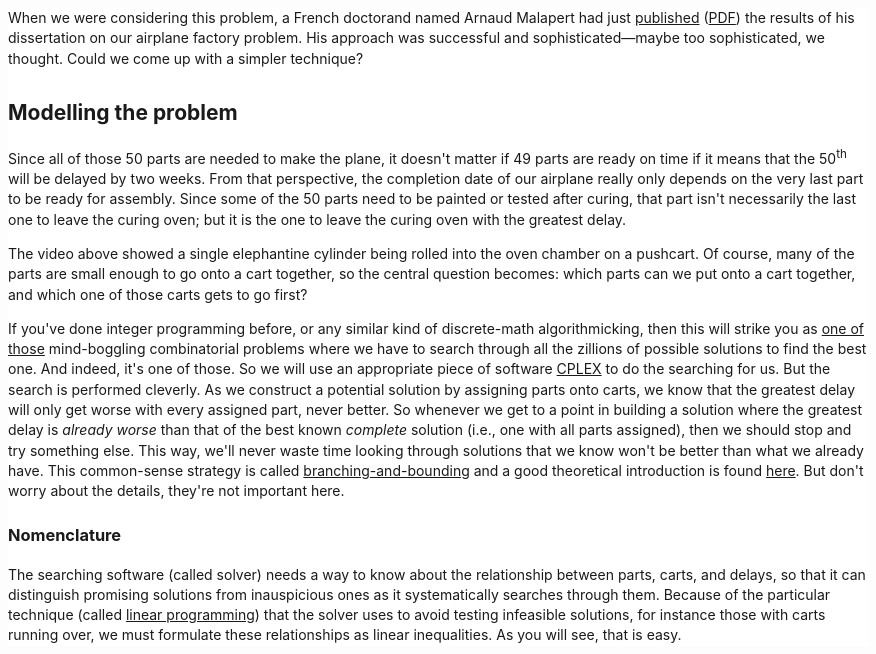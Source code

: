 <iframe width="560" height="315" src="https://www.youtube.com/embed/Th-sOyQb0P4?start=34" frameborder="0" allowfullscreen></iframe>

When we were considering this problem, a French doctorand named Arnaud Malapert had just <a href="http://www.sciencedirect.com/science/article/pii/S0377221712002846">published</a> (<a href="http://www.crt.umontreal.ca/~louism/MGR_batch.pdf">PDF</a>) the results of his dissertation on our airplane factory problem. His approach was successful and sophisticated&mdash;maybe too sophisticated, we thought. Could we come up with a simpler technique?

## Modelling the problem
Since all of those 50 parts are needed to make the plane, it
doesn't matter if 49 parts are ready on time if it means that the
50<sup>th</sup> will be delayed by two weeks. From that perspective, the
completion date of our airplane really only depends on the very last
part to be ready for assembly. Since some of the 50 parts need to be painted or
tested after curing, that part isn't necessarily the last one to leave the
curing oven; but it is the one to leave the curing oven with the greatest delay.

The video above showed a single elephantine cylinder being rolled into the oven chamber on a pushcart.
Of course, many of the parts are small enough to go onto a cart together, so
the central question becomes: which parts can we put onto a cart together, and which
one of those carts gets to go first?

If you've done integer programming before, or any similar kind of
discrete-math algorithmicking, then this will strike you as [one of
those](http://en.wikipedia.org/wiki/NP-complete) mind-boggling combinatorial problems
where we have to search through all the zillions of possible solutions to find the best
one. And indeed, it's one of those. So we will use an appropriate piece of software
<a href="http://www-01.ibm.com/software/commerce/optimization/cplex-optimizer/">CPLEX</a>
to do the searching for us. But the search is performed cleverly. As we
construct a potential solution by assigning parts onto carts, we know that the
greatest delay will only get worse with every assigned part, never better. So
whenever we get to a point in building a solution where the greatest delay is
*already worse* than that of the best known *complete* solution (i.e., one with
all parts assigned), then we should stop and try something else. This way, we'll
never waste time looking through solutions that we know won't be better
than what we already have. This common-sense strategy is called <a href="http://en.wikipedia.org/wiki/Branch_and_bound]">branching-and-bounding</a>
and a good theoretical introduction is found
<a href="http://www.mathematik.uni-kl.de/fileadmin/opt/IntegerProgramming_WS1314/ip-chapter8.pdf">here</a>. But don't worry about the details, they're not important here.

### Nomenclature

The searching software (called solver) needs a way to know about
the relationship between parts, carts, and delays, so that it can
distinguish promising solutions from inauspicious ones as it systematically searches
through them. Because of the particular technique (called <a href="http://en.wikipedia.org/wiki/Linear_programming">linear programming</a>) that the
solver uses to avoid testing infeasible solutions, for instance those with carts running over, we must
formulate these relationships as linear inequalities. As you will see, that is
easy.
